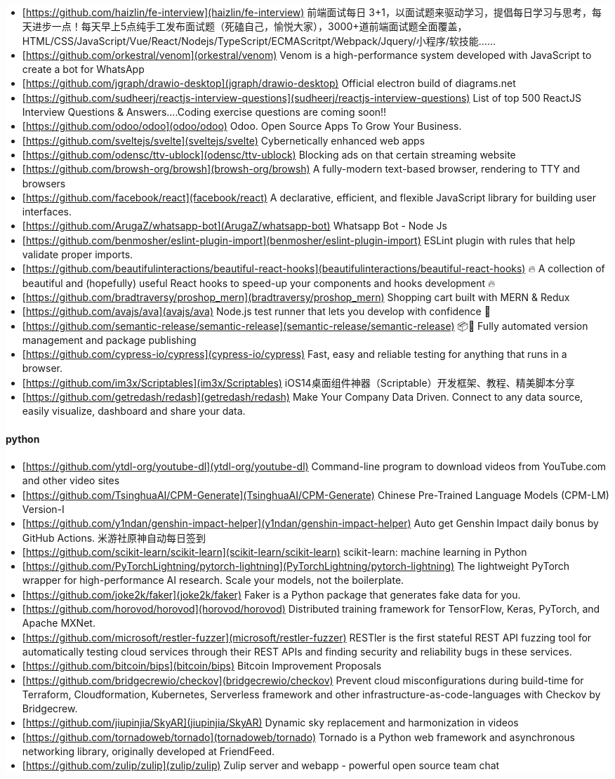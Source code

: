 * [https://github.com/haizlin/fe-interview](haizlin/fe-interview) 前端面试每日 3+1，以面试题来驱动学习，提倡每日学习与思考，每天进步一点！每天早上5点纯手工发布面试题（死磕自己，愉悦大家），3000+道前端面试题全面覆盖，HTML/CSS/JavaScript/Vue/React/Nodejs/TypeScript/ECMAScritpt/Webpack/Jquery/小程序/软技能……
* [https://github.com/orkestral/venom](orkestral/venom) Venom is a high-performance system developed with JavaScript to create a bot for WhatsApp
* [https://github.com/jgraph/drawio-desktop](jgraph/drawio-desktop) Official electron build of diagrams.net
* [https://github.com/sudheerj/reactjs-interview-questions](sudheerj/reactjs-interview-questions) List of top 500 ReactJS Interview Questions & Answers....Coding exercise questions are coming soon!!
* [https://github.com/odoo/odoo](odoo/odoo) Odoo. Open Source Apps To Grow Your Business.
* [https://github.com/sveltejs/svelte](sveltejs/svelte) Cybernetically enhanced web apps
* [https://github.com/odensc/ttv-ublock](odensc/ttv-ublock) Blocking ads on that certain streaming website
* [https://github.com/browsh-org/browsh](browsh-org/browsh) A fully-modern text-based browser, rendering to TTY and browsers
* [https://github.com/facebook/react](facebook/react) A declarative, efficient, and flexible JavaScript library for building user interfaces.
* [https://github.com/ArugaZ/whatsapp-bot](ArugaZ/whatsapp-bot) Whatsapp Bot - Node Js
* [https://github.com/benmosher/eslint-plugin-import](benmosher/eslint-plugin-import) ESLint plugin with rules that help validate proper imports.
* [https://github.com/beautifulinteractions/beautiful-react-hooks](beautifulinteractions/beautiful-react-hooks) 🔥 A collection of beautiful and (hopefully) useful React hooks to speed-up your components and hooks development 🔥
* [https://github.com/bradtraversy/proshop_mern](bradtraversy/proshop_mern) Shopping cart built with MERN & Redux
* [https://github.com/avajs/ava](avajs/ava) Node.js test runner that lets you develop with confidence 🚀
* [https://github.com/semantic-release/semantic-release](semantic-release/semantic-release) 📦🚀 Fully automated version management and package publishing
* [https://github.com/cypress-io/cypress](cypress-io/cypress) Fast, easy and reliable testing for anything that runs in a browser.
* [https://github.com/im3x/Scriptables](im3x/Scriptables) iOS14桌面组件神器（Scriptable）开发框架、教程、精美脚本分享
* [https://github.com/getredash/redash](getredash/redash) Make Your Company Data Driven. Connect to any data source, easily visualize, dashboard and share your data.

#### python
* [https://github.com/ytdl-org/youtube-dl](ytdl-org/youtube-dl) Command-line program to download videos from YouTube.com and other video sites
* [https://github.com/TsinghuaAI/CPM-Generate](TsinghuaAI/CPM-Generate) Chinese Pre-Trained Language Models (CPM-LM) Version-I
* [https://github.com/y1ndan/genshin-impact-helper](y1ndan/genshin-impact-helper) Auto get Genshin Impact daily bonus by GitHub Actions. 米游社原神自动每日签到
* [https://github.com/scikit-learn/scikit-learn](scikit-learn/scikit-learn) scikit-learn: machine learning in Python
* [https://github.com/PyTorchLightning/pytorch-lightning](PyTorchLightning/pytorch-lightning) The lightweight PyTorch wrapper for high-performance AI research. Scale your models, not the boilerplate.
* [https://github.com/joke2k/faker](joke2k/faker) Faker is a Python package that generates fake data for you.
* [https://github.com/horovod/horovod](horovod/horovod) Distributed training framework for TensorFlow, Keras, PyTorch, and Apache MXNet.
* [https://github.com/microsoft/restler-fuzzer](microsoft/restler-fuzzer) RESTler is the first stateful REST API fuzzing tool for automatically testing cloud services through their REST APIs and finding security and reliability bugs in these services.
* [https://github.com/bitcoin/bips](bitcoin/bips) Bitcoin Improvement Proposals
* [https://github.com/bridgecrewio/checkov](bridgecrewio/checkov) Prevent cloud misconfigurations during build-time for Terraform, Cloudformation, Kubernetes, Serverless framework and other infrastructure-as-code-languages with Checkov by Bridgecrew.
* [https://github.com/jiupinjia/SkyAR](jiupinjia/SkyAR) Dynamic sky replacement and harmonization in videos
* [https://github.com/tornadoweb/tornado](tornadoweb/tornado) Tornado is a Python web framework and asynchronous networking library, originally developed at FriendFeed.
* [https://github.com/zulip/zulip](zulip/zulip) Zulip server and webapp - powerful open source team chat